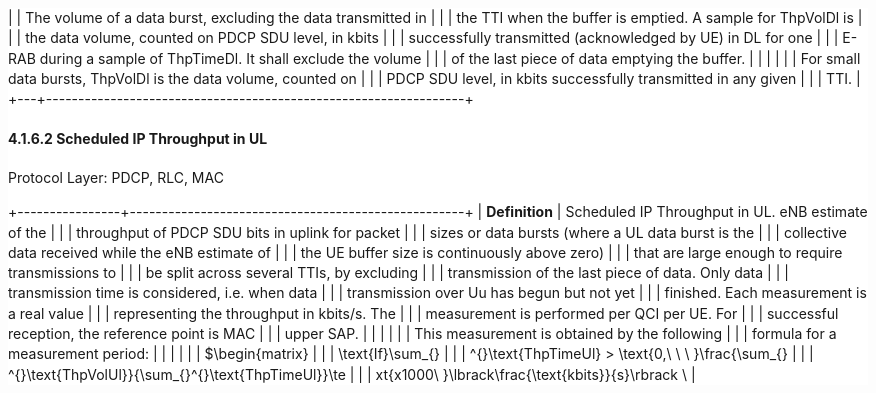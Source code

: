 |   | The volume of a data burst, excluding the data transmitted in   |
|   | the TTI when the buffer is emptied. A sample for ThpVolDl is    |
|   | the data volume, counted on PDCP SDU level, in kbits            |
|   | successfully transmitted (acknowledged by UE) in DL for one     |
|   | E-RAB during a sample of ThpTimeDl. It shall exclude the volume |
|   | of the last piece of data emptying the buffer.                  |
|   |                                                                 |
|   | For small data bursts, ThpVolDl is the data volume, counted on  |
|   | PDCP SDU level, in kbits successfully transmitted in any given  |
|   | TTI.                                                            |
+---+-----------------------------------------------------------------+

#### 4.1.6.2 Scheduled IP Throughput in UL

Protocol Layer: PDCP, RLC, MAC

+----------------+----------------------------------------------------+
| **Definition** | Scheduled IP Throughput in UL. eNB estimate of the |
|                | throughput of PDCP SDU bits in uplink for packet   |
|                | sizes or data bursts (where a UL data burst is the |
|                | collective data received while the eNB estimate of |
|                | the UE buffer size is continuously above zero)     |
|                | that are large enough to require transmissions to  |
|                | be split across several TTIs, by excluding         |
|                | transmission of the last piece of data. Only data  |
|                | transmission time is considered, i.e. when data    |
|                | transmission over Uu has begun but not yet         |
|                | finished. Each measurement is a real value         |
|                | representing the throughput in kbits/s. The        |
|                | measurement is performed per QCI per UE. For       |
|                | successful reception, the reference point is MAC   |
|                | upper SAP.                                         |
|                |                                                    |
|                | This measurement is obtained by the following      |
|                | formula for a measurement period:                  |
|                |                                                    |
|                | $\begin{matrix}                                    |
|                | \text{If}\sum_{}                                   |
|                | ^{}\text{ThpTimeUl} > \text{0,\ \ \ }\frac{\sum_{} |
|                | ^{}\text{ThpVolUl}}{\sum_{}^{}\text{ThpTimeUl}}\te |
|                | xt{x1000\ }\lbrack\frac{\text{kbits}}{s}\rbrack \\ |